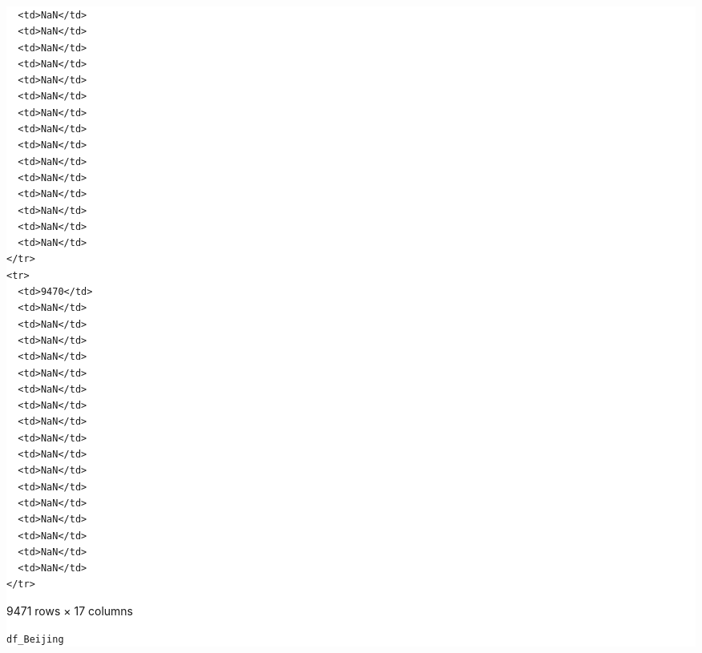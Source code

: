       <td>NaN</td>
      <td>NaN</td>
      <td>NaN</td>
      <td>NaN</td>
      <td>NaN</td>
      <td>NaN</td>
      <td>NaN</td>
      <td>NaN</td>
      <td>NaN</td>
      <td>NaN</td>
      <td>NaN</td>
      <td>NaN</td>
      <td>NaN</td>
      <td>NaN</td>
      <td>NaN</td>
    </tr>
    <tr>
      <td>9470</td>
      <td>NaN</td>
      <td>NaN</td>
      <td>NaN</td>
      <td>NaN</td>
      <td>NaN</td>
      <td>NaN</td>
      <td>NaN</td>
      <td>NaN</td>
      <td>NaN</td>
      <td>NaN</td>
      <td>NaN</td>
      <td>NaN</td>
      <td>NaN</td>
      <td>NaN</td>
      <td>NaN</td>
      <td>NaN</td>
      <td>NaN</td>
    </tr>
  </tbody>
</table>
<p>9471 rows × 17 columns</p>
</div>




```python
df_Beijing
```




<div>
<style scoped>
    .dataframe tbody tr th:only-of-type {
        vertical-align: middle;
    }
